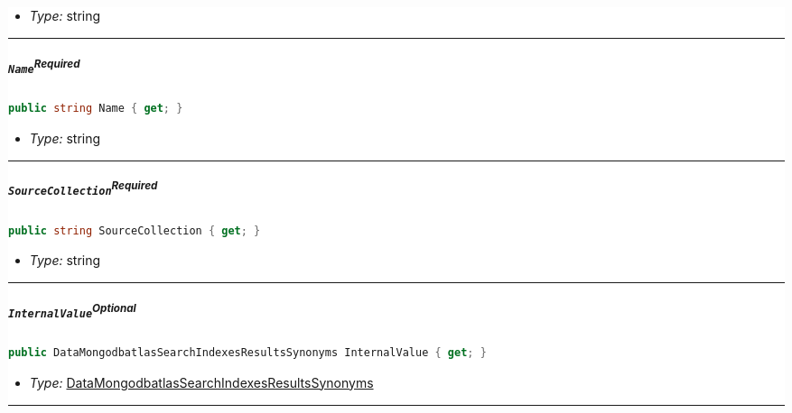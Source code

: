 - *Type:* string

---

##### `Name`<sup>Required</sup> <a name="Name" id="@cdktf/provider-mongodbatlas.dataMongodbatlasSearchIndexes.DataMongodbatlasSearchIndexesResultsSynonymsOutputReference.property.name"></a>

```csharp
public string Name { get; }
```

- *Type:* string

---

##### `SourceCollection`<sup>Required</sup> <a name="SourceCollection" id="@cdktf/provider-mongodbatlas.dataMongodbatlasSearchIndexes.DataMongodbatlasSearchIndexesResultsSynonymsOutputReference.property.sourceCollection"></a>

```csharp
public string SourceCollection { get; }
```

- *Type:* string

---

##### `InternalValue`<sup>Optional</sup> <a name="InternalValue" id="@cdktf/provider-mongodbatlas.dataMongodbatlasSearchIndexes.DataMongodbatlasSearchIndexesResultsSynonymsOutputReference.property.internalValue"></a>

```csharp
public DataMongodbatlasSearchIndexesResultsSynonyms InternalValue { get; }
```

- *Type:* <a href="#@cdktf/provider-mongodbatlas.dataMongodbatlasSearchIndexes.DataMongodbatlasSearchIndexesResultsSynonyms">DataMongodbatlasSearchIndexesResultsSynonyms</a>

---



